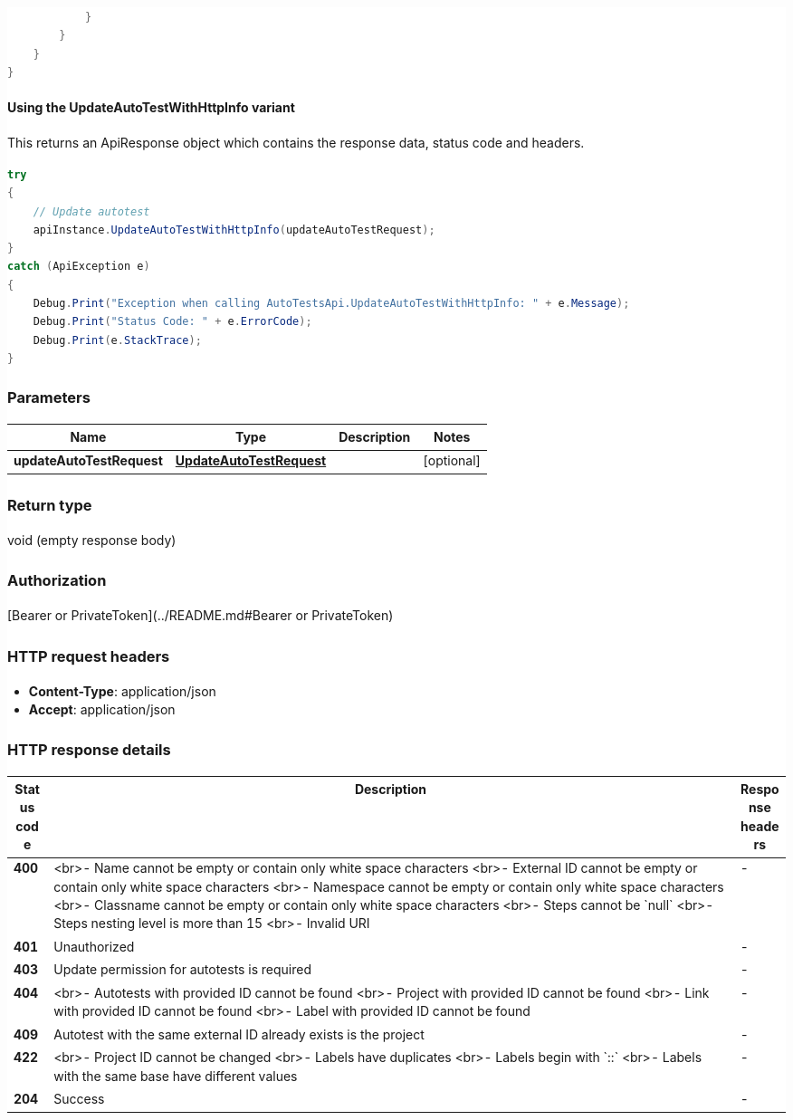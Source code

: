 ```csharp
            }
        }
    }
}
```

#### Using the UpdateAutoTestWithHttpInfo variant
This returns an ApiResponse object which contains the response data, status code and headers.

```csharp
try
{
    // Update autotest
    apiInstance.UpdateAutoTestWithHttpInfo(updateAutoTestRequest);
}
catch (ApiException e)
{
    Debug.Print("Exception when calling AutoTestsApi.UpdateAutoTestWithHttpInfo: " + e.Message);
    Debug.Print("Status Code: " + e.ErrorCode);
    Debug.Print(e.StackTrace);
}
```

### Parameters

| Name | Type | Description | Notes |
|------|------|-------------|-------|
| **updateAutoTestRequest** | [**UpdateAutoTestRequest**](UpdateAutoTestRequest.md) |  | [optional]  |

### Return type

void (empty response body)

### Authorization

[Bearer or PrivateToken](../README.md#Bearer or PrivateToken)

### HTTP request headers

 - **Content-Type**: application/json
 - **Accept**: application/json


### HTTP response details
| Status code | Description | Response headers |
|-------------|-------------|------------------|
| **400** | &lt;br&gt;- Name cannot be empty or contain only white space characters  &lt;br&gt;- External ID cannot be empty or contain only white space characters  &lt;br&gt;- Namespace cannot be empty or contain only white space characters  &lt;br&gt;- Classname cannot be empty or contain only white space characters  &lt;br&gt;- Steps cannot be &#x60;null&#x60;  &lt;br&gt;- Steps nesting level is more than 15  &lt;br&gt;- Invalid URI |  -  |
| **401** | Unauthorized |  -  |
| **403** | Update permission for autotests is required |  -  |
| **404** | &lt;br&gt;- Autotests with provided ID cannot be found  &lt;br&gt;- Project with provided ID cannot be found  &lt;br&gt;- Link with provided ID cannot be found  &lt;br&gt;- Label with provided ID cannot be found |  -  |
| **409** | Autotest with the same external ID already exists is the project |  -  |
| **422** | &lt;br&gt;- Project ID cannot be changed  &lt;br&gt;- Labels have duplicates  &lt;br&gt;- Labels begin with &#x60;::&#x60;  &lt;br&gt;- Labels with the same base have different values |  -  |
| **204** | Success |  -  |

